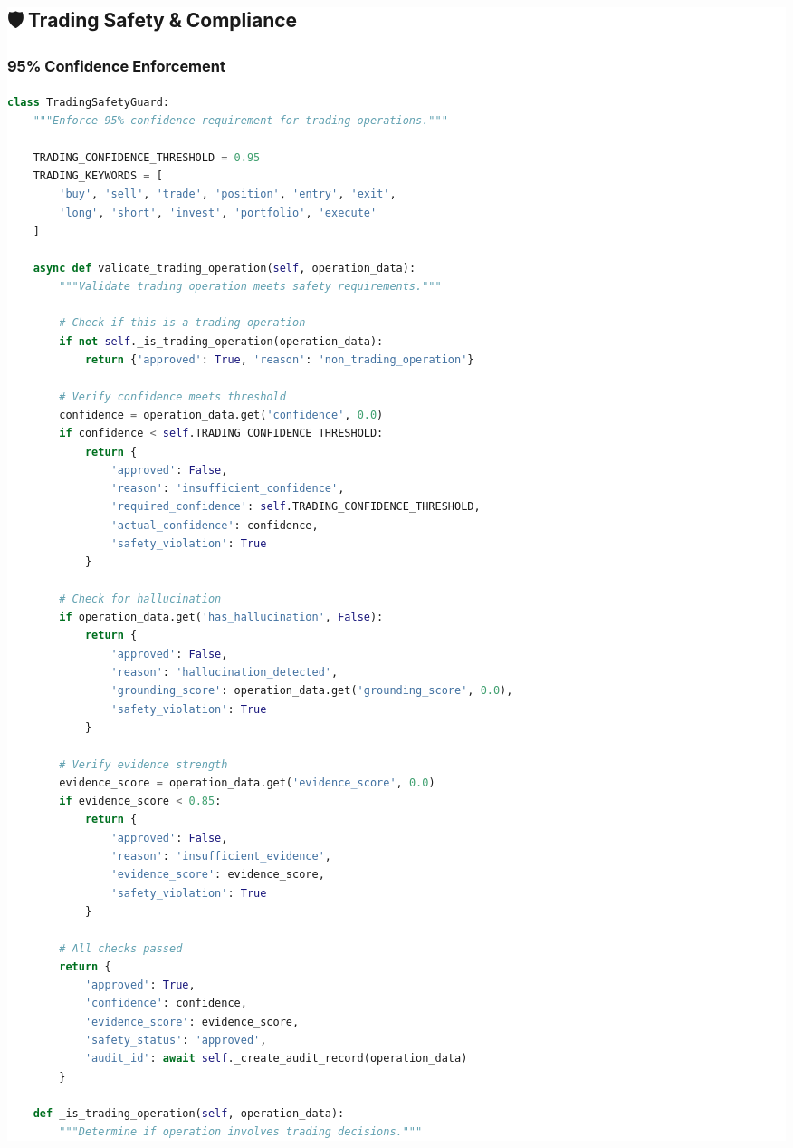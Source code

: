 
## 🛡️ Trading Safety & Compliance

### **95% Confidence Enforcement**

```python
class TradingSafetyGuard:
    """Enforce 95% confidence requirement for trading operations."""
    
    TRADING_CONFIDENCE_THRESHOLD = 0.95
    TRADING_KEYWORDS = [
        'buy', 'sell', 'trade', 'position', 'entry', 'exit',
        'long', 'short', 'invest', 'portfolio', 'execute'
    ]
    
    async def validate_trading_operation(self, operation_data):
        """Validate trading operation meets safety requirements."""
        
        # Check if this is a trading operation
        if not self._is_trading_operation(operation_data):
            return {'approved': True, 'reason': 'non_trading_operation'}
        
        # Verify confidence meets threshold
        confidence = operation_data.get('confidence', 0.0)
        if confidence < self.TRADING_CONFIDENCE_THRESHOLD:
            return {
                'approved': False,
                'reason': 'insufficient_confidence',
                'required_confidence': self.TRADING_CONFIDENCE_THRESHOLD,
                'actual_confidence': confidence,
                'safety_violation': True
            }
        
        # Check for hallucination
        if operation_data.get('has_hallucination', False):
            return {
                'approved': False,
                'reason': 'hallucination_detected',
                'grounding_score': operation_data.get('grounding_score', 0.0),
                'safety_violation': True
            }
        
        # Verify evidence strength
        evidence_score = operation_data.get('evidence_score', 0.0)
        if evidence_score < 0.85:
            return {
                'approved': False,
                'reason': 'insufficient_evidence',
                'evidence_score': evidence_score,
                'safety_violation': True
            }
        
        # All checks passed
        return {
            'approved': True,
            'confidence': confidence,
            'evidence_score': evidence_score,
            'safety_status': 'approved',
            'audit_id': await self._create_audit_record(operation_data)
        }
    
    def _is_trading_operation(self, operation_data):
        """Determine if operation involves trading decisions."""
```